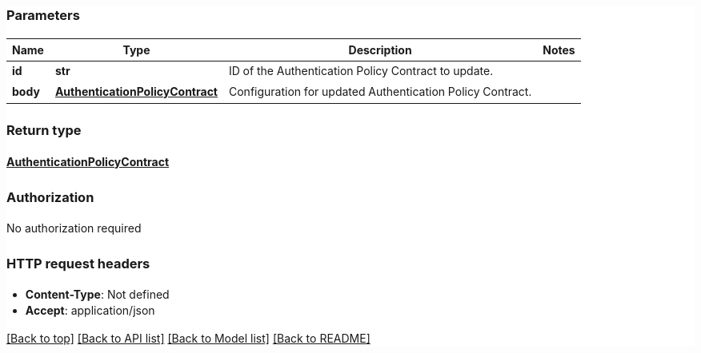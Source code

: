 ### Parameters

Name | Type | Description  | Notes
------------- | ------------- | ------------- | -------------
 **id** | **str**| ID of the Authentication Policy Contract to update. | 
 **body** | [**AuthenticationPolicyContract**](AuthenticationPolicyContract.md)| Configuration for updated Authentication Policy Contract. | 

### Return type

[**AuthenticationPolicyContract**](AuthenticationPolicyContract.md)

### Authorization

No authorization required

### HTTP request headers

 - **Content-Type**: Not defined
 - **Accept**: application/json

[[Back to top]](#) [[Back to API list]](../README.md#documentation-for-api-endpoints) [[Back to Model list]](../README.md#documentation-for-models) [[Back to README]](../README.md)

